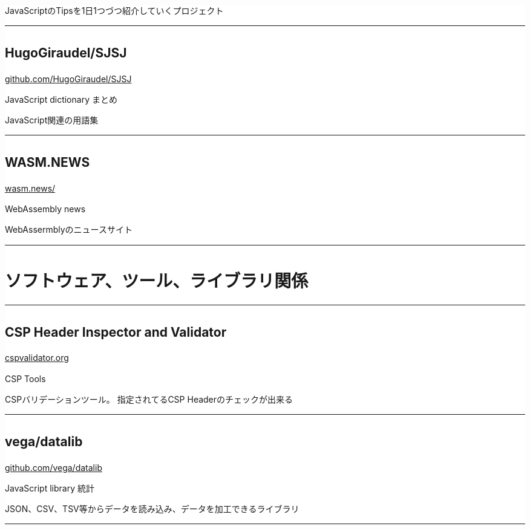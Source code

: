 JavaScriptのTipsを1日1つづつ紹介していくプロジェクト

----

## HugoGiraudel/SJSJ
[github.com/HugoGiraudel/SJSJ](https://github.com/HugoGiraudel/SJSJ "HugoGiraudel/SJSJ")

<p class="jser-tags jser-tag-icon"><span class="jser-tag">JavaScript</span> <span class="jser-tag">dictionary</span> <span class="jser-tag">まとめ</span></p>

JavaScript関連の用語集

----

## WASM.NEWS
[wasm.news/](https://wasm.news/ "WASM.NEWS")

<p class="jser-tags jser-tag-icon"><span class="jser-tag">WebAssembly</span> <span class="jser-tag">news</span></p>

WebAssermblyのニュースサイト

----
<h1 class="site-genre">ソフトウェア、ツール、ライブラリ関係</h1>

----

## CSP Header Inspector and Validator
[cspvalidator.org](https://cspvalidator.org/ "CSP Header Inspector and Validator")

<p class="jser-tags jser-tag-icon"><span class="jser-tag">CSP</span> <span class="jser-tag">Tools</span></p>

CSPバリデーションツール。
指定されてるCSP Headerのチェックが出来る

----

## vega/datalib
[github.com/vega/datalib](https://github.com/vega/datalib "vega/datalib")

<p class="jser-tags jser-tag-icon"><span class="jser-tag">JavaScript</span> <span class="jser-tag">library</span> <span class="jser-tag">統計</span></p>

JSON、CSV、TSV等からデータを読み込み、データを加工できるライブラリ

----
